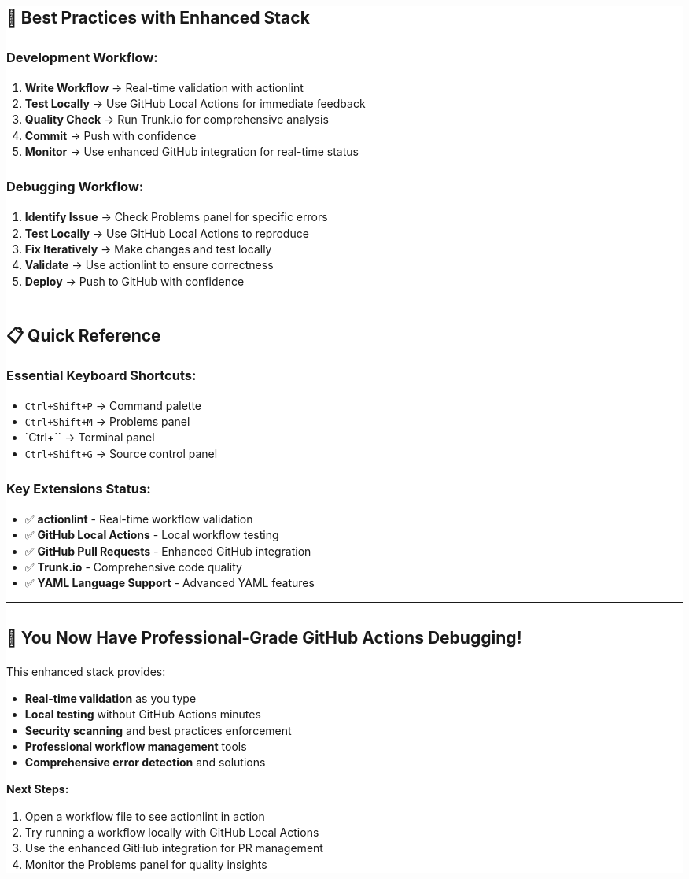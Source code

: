 
## 🚀 **Best Practices with Enhanced Stack**

### **Development Workflow:**

1. **Write Workflow** → Real-time validation with actionlint
2. **Test Locally** → Use GitHub Local Actions for immediate feedback
3. **Quality Check** → Run Trunk.io for comprehensive analysis
4. **Commit** → Push with confidence
5. **Monitor** → Use enhanced GitHub integration for real-time status

### **Debugging Workflow:**

1. **Identify Issue** → Check Problems panel for specific errors
2. **Test Locally** → Use GitHub Local Actions to reproduce
3. **Fix Iteratively** → Make changes and test locally
4. **Validate** → Use actionlint to ensure correctness
5. **Deploy** → Push to GitHub with confidence

---

## 📋 **Quick Reference**

### **Essential Keyboard Shortcuts:**
- `Ctrl+Shift+P` → Command palette
- `Ctrl+Shift+M` → Problems panel
- `Ctrl+`` → Terminal panel
- `Ctrl+Shift+G` → Source control panel

### **Key Extensions Status:**
- ✅ **actionlint** - Real-time workflow validation
- ✅ **GitHub Local Actions** - Local workflow testing
- ✅ **GitHub Pull Requests** - Enhanced GitHub integration
- ✅ **Trunk.io** - Comprehensive code quality
- ✅ **YAML Language Support** - Advanced YAML features

---

## 🎉 **You Now Have Professional-Grade GitHub Actions Debugging!**

This enhanced stack provides:
- **Real-time validation** as you type
- **Local testing** without GitHub Actions minutes
- **Security scanning** and best practices enforcement
- **Professional workflow management** tools
- **Comprehensive error detection** and solutions

**Next Steps:**
1. Open a workflow file to see actionlint in action
2. Try running a workflow locally with GitHub Local Actions
3. Use the enhanced GitHub integration for PR management
4. Monitor the Problems panel for quality insights

